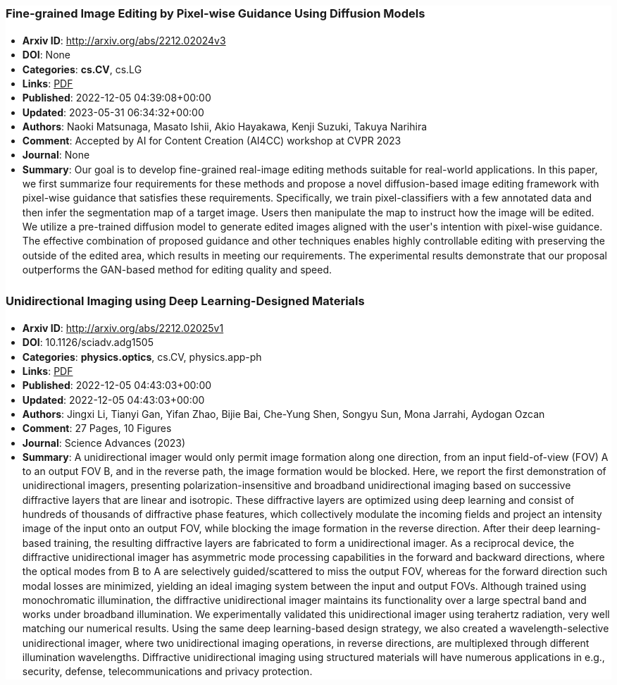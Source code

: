 

### Fine-grained Image Editing by Pixel-wise Guidance Using Diffusion Models
- **Arxiv ID**: http://arxiv.org/abs/2212.02024v3
- **DOI**: None
- **Categories**: **cs.CV**, cs.LG
- **Links**: [PDF](http://arxiv.org/pdf/2212.02024v3)
- **Published**: 2022-12-05 04:39:08+00:00
- **Updated**: 2023-05-31 06:34:32+00:00
- **Authors**: Naoki Matsunaga, Masato Ishii, Akio Hayakawa, Kenji Suzuki, Takuya Narihira
- **Comment**: Accepted by AI for Content Creation (AI4CC) workshop at CVPR 2023
- **Journal**: None
- **Summary**: Our goal is to develop fine-grained real-image editing methods suitable for real-world applications. In this paper, we first summarize four requirements for these methods and propose a novel diffusion-based image editing framework with pixel-wise guidance that satisfies these requirements. Specifically, we train pixel-classifiers with a few annotated data and then infer the segmentation map of a target image. Users then manipulate the map to instruct how the image will be edited. We utilize a pre-trained diffusion model to generate edited images aligned with the user's intention with pixel-wise guidance. The effective combination of proposed guidance and other techniques enables highly controllable editing with preserving the outside of the edited area, which results in meeting our requirements. The experimental results demonstrate that our proposal outperforms the GAN-based method for editing quality and speed.



### Unidirectional Imaging using Deep Learning-Designed Materials
- **Arxiv ID**: http://arxiv.org/abs/2212.02025v1
- **DOI**: 10.1126/sciadv.adg1505
- **Categories**: **physics.optics**, cs.CV, physics.app-ph
- **Links**: [PDF](http://arxiv.org/pdf/2212.02025v1)
- **Published**: 2022-12-05 04:43:03+00:00
- **Updated**: 2022-12-05 04:43:03+00:00
- **Authors**: Jingxi Li, Tianyi Gan, Yifan Zhao, Bijie Bai, Che-Yung Shen, Songyu Sun, Mona Jarrahi, Aydogan Ozcan
- **Comment**: 27 Pages, 10 Figures
- **Journal**: Science Advances (2023)
- **Summary**: A unidirectional imager would only permit image formation along one direction, from an input field-of-view (FOV) A to an output FOV B, and in the reverse path, the image formation would be blocked. Here, we report the first demonstration of unidirectional imagers, presenting polarization-insensitive and broadband unidirectional imaging based on successive diffractive layers that are linear and isotropic. These diffractive layers are optimized using deep learning and consist of hundreds of thousands of diffractive phase features, which collectively modulate the incoming fields and project an intensity image of the input onto an output FOV, while blocking the image formation in the reverse direction. After their deep learning-based training, the resulting diffractive layers are fabricated to form a unidirectional imager. As a reciprocal device, the diffractive unidirectional imager has asymmetric mode processing capabilities in the forward and backward directions, where the optical modes from B to A are selectively guided/scattered to miss the output FOV, whereas for the forward direction such modal losses are minimized, yielding an ideal imaging system between the input and output FOVs. Although trained using monochromatic illumination, the diffractive unidirectional imager maintains its functionality over a large spectral band and works under broadband illumination. We experimentally validated this unidirectional imager using terahertz radiation, very well matching our numerical results. Using the same deep learning-based design strategy, we also created a wavelength-selective unidirectional imager, where two unidirectional imaging operations, in reverse directions, are multiplexed through different illumination wavelengths. Diffractive unidirectional imaging using structured materials will have numerous applications in e.g., security, defense, telecommunications and privacy protection.

